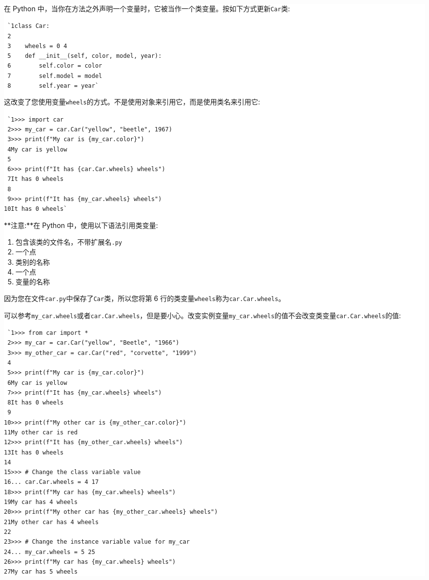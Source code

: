 在 Python 中，当你在方法之外声明一个变量时，它被当作一个类变量。按如下方式更新`Car`类:

```
 `1class Car:
 2
 3    wheels = 0 4
 5    def __init__(self, color, model, year):
 6        self.color = color
 7        self.model = model
 8        self.year = year` 
```

这改变了您使用变量`wheels`的方式。不是使用对象来引用它，而是使用类名来引用它:

>>>

```
 `1>>> import car
 2>>> my_car = car.Car("yellow", "beetle", 1967)
 3>>> print(f"My car is {my_car.color}")
 4My car is yellow
 5
 6>>> print(f"It has {car.Car.wheels} wheels")
 7It has 0 wheels
 8
 9>>> print(f"It has {my_car.wheels} wheels")
10It has 0 wheels` 
```

**注意:**在 Python 中，使用以下语法引用类变量:

1.  包含该类的文件名，不带扩展名`.py`
2.  一个点
3.  类别的名称
4.  一个点
5.  变量的名称

因为您在文件`car.py`中保存了`Car`类，所以您将第 6 行的类变量`wheels`称为`car.Car.wheels`。

可以参考`my_car.wheels`或者`car.Car.wheels`，但是要小心。改变实例变量`my_car.wheels`的值不会改变类变量`car.Car.wheels`的值:

>>>

```
 `1>>> from car import *
 2>>> my_car = car.Car("yellow", "Beetle", "1966")
 3>>> my_other_car = car.Car("red", "corvette", "1999")
 4
 5>>> print(f"My car is {my_car.color}")
 6My car is yellow
 7>>> print(f"It has {my_car.wheels} wheels")
 8It has 0 wheels
 9
10>>> print(f"My other car is {my_other_car.color}")
11My other car is red
12>>> print(f"It has {my_other_car.wheels} wheels")
13It has 0 wheels
14
15>>> # Change the class variable value
16... car.Car.wheels = 4 17
18>>> print(f"My car has {my_car.wheels} wheels")
19My car has 4 wheels
20>>> print(f"My other car has {my_other_car.wheels} wheels")
21My other car has 4 wheels
22
23>>> # Change the instance variable value for my_car
24... my_car.wheels = 5 25
26>>> print(f"My car has {my_car.wheels} wheels")
27My car has 5 wheels
```